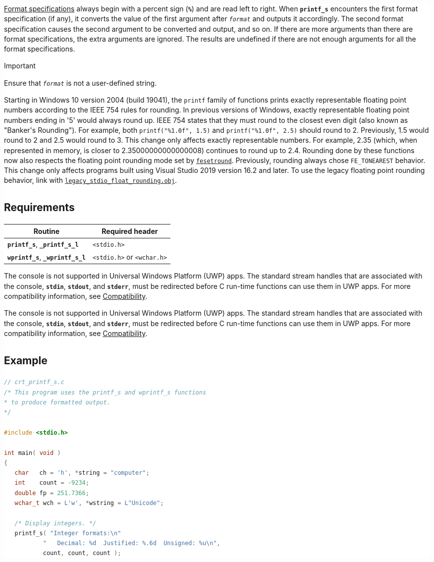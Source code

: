[Format specifications](../format-specification-syntax-printf-and-wprintf-functions.md) always begin with a percent sign (**`%`**) and are read left to right. When **`printf_s`** encounters the first format specification (if any), it converts the value of the first argument after *`format`* and outputs it accordingly. The second format specification causes the second argument to be converted and output, and so on. If there are more arguments than there are format specifications, the extra arguments are ignored. The results are undefined if there are not enough arguments for all the format specifications.

> [!IMPORTANT]
> Ensure that *`format`* is not a user-defined string.
>
> Starting in Windows 10 version 2004 (build 19041), the `printf` family of functions prints exactly representable floating point numbers according to the IEEE 754 rules for rounding. In previous versions of Windows, exactly representable floating point numbers ending in '5' would always round up. IEEE 754 states that they must round to the closest even digit (also known as "Banker's Rounding"). For example, both `printf("%1.0f", 1.5)` and `printf("%1.0f", 2.5)` should round to 2. Previously, 1.5 would round to 2 and 2.5 would round to 3. This change only affects exactly representable numbers. For example, 2.35 (which, when represented in memory, is closer to 2.35000000000000008) continues to round up to 2.4. Rounding done by these functions now also respects the floating point rounding mode set by [`fesetround`](fegetround-fesetround2.md). Previously, rounding always chose `FE_TONEAREST` behavior. This change only affects programs built using Visual Studio 2019 version 16.2 and later. To use the legacy floating point rounding behavior, link with [`legacy_stdio_float_rounding.obj`](../link-options.md).

## Requirements

|Routine|Required header|
|-------------|---------------------|
|**`printf_s`**, **`_printf_s_l`**|`<stdio.h>`|
|**`wprintf_s`**, **`_wprintf_s_l`**|`<stdio.h>` or `<wchar.h>`|

The console is not supported in Universal Windows Platform (UWP) apps. The standard stream handles that are associated with the console, **`stdin`**, **`stdout`**, and **`stderr`**, must be redirected before C run-time functions can use them in UWP apps. For more compatibility information, see [Compatibility](../compatibility.md).

The console is not supported in Universal Windows Platform (UWP) apps. The standard stream handles that are associated with the console, **`stdin`**, **`stdout`**, and **`stderr`**, must be redirected before C run-time functions can use them in UWP apps. For more compatibility information, see [Compatibility](../compatibility.md).

## Example

```C
// crt_printf_s.c
/* This program uses the printf_s and wprintf_s functions
* to produce formatted output.
*/

#include <stdio.h>

int main( void )
{
   char   ch = 'h', *string = "computer";
   int    count = -9234;
   double fp = 251.7366;
   wchar_t wch = L'w', *wstring = L"Unicode";

   /* Display integers. */
   printf_s( "Integer formats:\n"
           "   Decimal: %d  Justified: %.6d  Unsigned: %u\n",
           count, count, count );

```